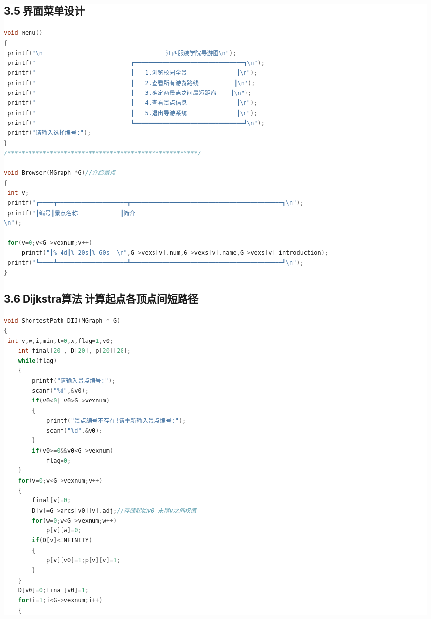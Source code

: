 
## 3.5 界面菜单设计

```c
void Menu()
{  
 printf("\n                                   江西服装学院导游图\n"); 
 printf("                           ┏━━━━━━━━━━━━━━━━━━━━━━━━━━━━━━━┓\n"); 
 printf("                           ┃   1.浏览校园全景              ┃\n"); 
 printf("                           ┃   2.查看所有游览路线          ┃\n"); 
 printf("                           ┃   3.确定两景点之间最短距离    ┃\n");  
 printf("                           ┃   4.查看景点信息              ┃\n"); 
 printf("                           ┃   5.退出导游系统              ┃\n"); 
 printf("                           ┗━━━━━━━━━━━━━━━━━━━━━━━━━━━━━━━┛\n"); 
 printf("请输入选择编号:"); 
} 
/******************************************************/ 

void Browser(MGraph *G)//介绍景点
{ 
 int v; 
 printf("┏━━━━┳━━━━━━━━━━━━━━━━━━━━┳━━━━━━━━━━━━━━━━━━━━━━━━━━━━━━━━━━━━━━━━━━━┓\n"); 
 printf("┃编号┃景点名称            ┃简介																					 \n"); 
 
 for(v=0;v<G->vexnum;v++)  
	 printf("┃%-4d┃%-20s┃%-60s  \n",G->vexs[v].num,G->vexs[v].name,G->vexs[v].introduction); 
 printf("┗━━━━┻━━━━━━━━━━━━━━━━━━━━┻━━━━━━━━━━━━━━━━━━━━━━━━━━━━━━━━━━━━━━━━━━━┛\n"); 
}
```
## 3.6 Dijkstra算法 计算起点各顶点间短路径

```c
void ShortestPath_DIJ(MGraph * G) 
{ 
 int v,w,i,min,t=0,x,flag=1,v0; 
    int final[20], D[20], p[20][20];  
	while(flag)  
	{ 
		printf("请输入景点编号:");   
		scanf("%d",&v0); 
		if(v0<0||v0>G->vexnum)   
		{ 
			printf("景点编号不存在!请重新输入景点编号:");      
			scanf("%d",&v0);   
		} 
		if(v0>=0&&v0<G->vexnum)   
			flag=0;  
	}  
	for(v=0;v<G->vexnum;v++)  
	{   
		final[v]=0;   
		D[v]=G->arcs[v0][v].adj;//存储起始v0-末尾v之间权值 
		for(w=0;w<G->vexnum;w++)   
			p[v][w]=0;  
		if(D[v]<INFINITY) 
		{   
			p[v][v0]=1;p[v][v]=1;   
		}  
	} 
	D[v0]=0;final[v0]=1; 
	for(i=1;i<G->vexnum;i++)  
	{   
```